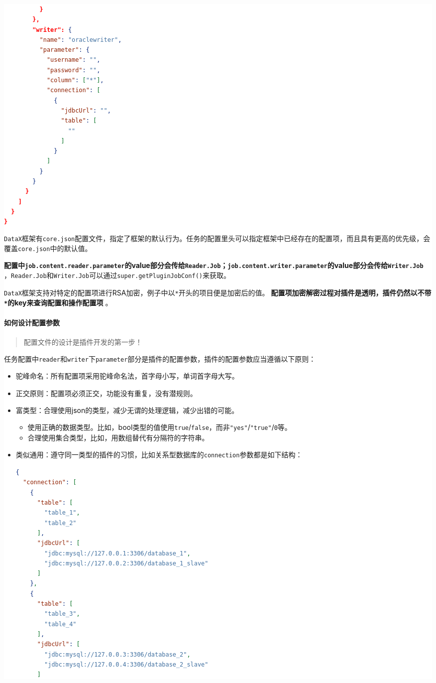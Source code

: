 ```json
          }
        },
        "writer": {
          "name": "oraclewriter",
          "parameter": {
            "username": "",
            "password": "",
            "column": ["*"],
            "connection": [
              {
                "jdbcUrl": "",
                "table": [
                  ""
                ]
              }
            ]
          }
        }
      }
    ]
  }
}
```

`DataX`框架有`core.json`配置文件，指定了框架的默认行为。任务的配置里头可以指定框架中已经存在的配置项，而且具有更高的优先级，会覆盖`core.json`中的默认值。

**配置中`job.content.reader.parameter`的value部分会传给`Reader.Job`；`job.content.writer.parameter`的value部分会传给`Writer.Job`** ，`Reader.Job`和`Writer.Job`可以通过`super.getPluginJobConf()`来获取。

`DataX`框架支持对特定的配置项进行RSA加密，例子中以`*`开头的项目便是加密后的值。 **配置项加密解密过程对插件是透明，插件仍然以不带`*`的key来查询配置和操作配置项** 。

#### 如何设计配置参数

> 配置文件的设计是插件开发的第一步！

任务配置中`reader`和`writer`下`parameter`部分是插件的配置参数，插件的配置参数应当遵循以下原则：

- 驼峰命名：所有配置项采用驼峰命名法，首字母小写，单词首字母大写。
- 正交原则：配置项必须正交，功能没有重复，没有潜规则。
- 富类型：合理使用json的类型，减少无谓的处理逻辑，减少出错的可能。
    - 使用正确的数据类型。比如，bool类型的值使用`true`/`false`，而非`"yes"`/`"true"`/`0`等。
    - 合理使用集合类型，比如，用数组替代有分隔符的字符串。
- 类似通用：遵守同一类型的插件的习惯，比如关系型数据库的`connection`参数都是如下结构：

    ```json
    {
      "connection": [
        {
          "table": [
            "table_1",
            "table_2"
          ],
          "jdbcUrl": [
            "jdbc:mysql://127.0.0.1:3306/database_1",
            "jdbc:mysql://127.0.0.2:3306/database_1_slave"
          ]
        },
        {
          "table": [
            "table_3",
            "table_4"
          ],
          "jdbcUrl": [
            "jdbc:mysql://127.0.0.3:3306/database_2",
            "jdbc:mysql://127.0.0.4:3306/database_2_slave"
          ]